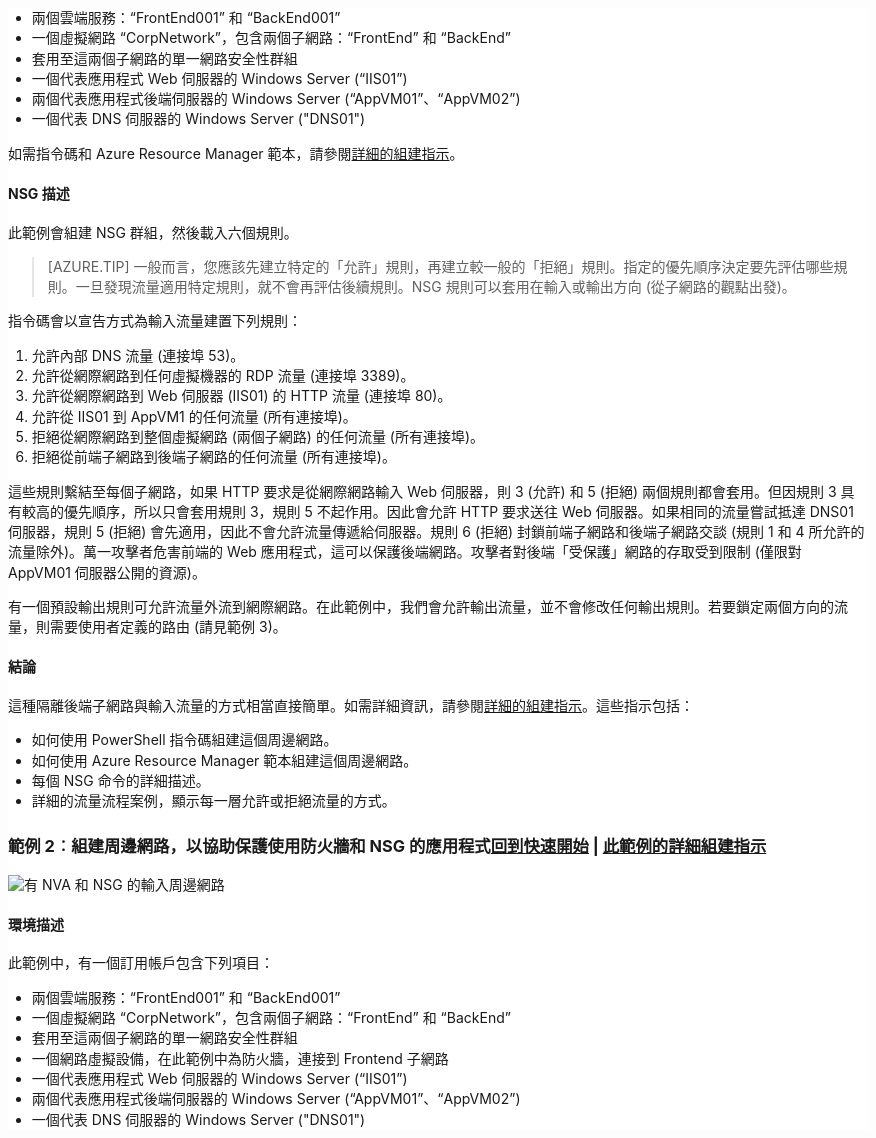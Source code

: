 - 兩個雲端服務：“FrontEnd001” 和 “BackEnd001”
- 一個虛擬網路 “CorpNetwork”，包含兩個子網路：“FrontEnd” 和 “BackEnd”
- 套用至這兩個子網路的單一網路安全性群組
- 一個代表應用程式 Web 伺服器的 Windows Server (“IIS01”)
- 兩個代表應用程式後端伺服器的 Windows Server (“AppVM01”、“AppVM02”)
- 一個代表 DNS 伺服器的 Windows Server ("DNS01")

如需指令碼和 Azure Resource Manager 範本，請參閱[詳細的組建指示][Example1]。

#### NSG 描述
此範例會組建 NSG 群組，然後載入六個規則。

>[AZURE.TIP] 一般而言，您應該先建立特定的「允許」規則，再建立較一般的「拒絕」規則。指定的優先順序決定要先評估哪些規則。一旦發現流量適用特定規則，就不會再評估後續規則。NSG 規則可以套用在輸入或輸出方向 (從子網路的觀點出發)。

指令碼會以宣告方式為輸入流量建置下列規則：

1.	允許內部 DNS 流量 (連接埠 53)。
2.	允許從網際網路到任何虛擬機器的 RDP 流量 (連接埠 3389)。
3.	允許從網際網路到 Web 伺服器 (IIS01) 的 HTTP 流量 (連接埠 80)。
4.	允許從 IIS01 到 AppVM1 的任何流量 (所有連接埠)。
5.	拒絕從網際網路到整個虛擬網路 (兩個子網路) 的任何流量 (所有連接埠)。
6.	拒絕從前端子網路到後端子網路的任何流量 (所有連接埠)。

這些規則繫結至每個子網路，如果 HTTP 要求是從網際網路輸入 Web 伺服器，則 3 (允許) 和 5 (拒絕) 兩個規則都會套用。但因規則 3 具有較高的優先順序，所以只會套用規則 3，規則 5 不起作用。因此會允許 HTTP 要求送往 Web 伺服器。如果相同的流量嘗試抵達 DNS01 伺服器，規則 5 (拒絕) 會先適用，因此不會允許流量傳遞給伺服器。規則 6 (拒絕) 封鎖前端子網路和後端子網路交談 (規則 1 和 4 所允許的流量除外)。萬一攻擊者危害前端的 Web 應用程式，這可以保護後端網路。攻擊者對後端「受保護」網路的存取受到限制 (僅限對 AppVM01 伺服器公開的資源)。

有一個預設輸出規則可允許流量外流到網際網路。在此範例中，我們會允許輸出流量，並不會修改任何輸出規則。若要鎖定兩個方向的流量，則需要使用者定義的路由 (請見範例 3)。

#### 結論
這種隔離後端子網路與輸入流量的方式相當直接簡單。如需詳細資訊，請參閱[詳細的組建指示][Example1]。這些指示包括：

- 如何使用 PowerShell 指令碼組建這個周邊網路。
- 如何使用 Azure Resource Manager 範本組建這個周邊網路。
- 每個 NSG 命令的詳細描述。
- 詳細的流量流程案例，顯示每一層允許或拒絕流量的方式。


 ### 範例 2︰組建周邊網路，以協助保護使用防火牆和 NSG 的應用程式[回到快速開始](#fast-start) | [此範例的詳細組建指示][Example2]

![有 NVA 和 NSG 的輸入周邊網路][8]

#### 環境描述
此範例中，有一個訂用帳戶包含下列項目：

- 兩個雲端服務：“FrontEnd001” 和 “BackEnd001”
- 一個虛擬網路 “CorpNetwork”，包含兩個子網路：“FrontEnd” 和 “BackEnd”
- 套用至這兩個子網路的單一網路安全性群組
- 一個網路虛擬設備，在此範例中為防火牆，連接到 Frontend 子網路
- 一個代表應用程式 Web 伺服器的 Windows Server (“IIS01”)
- 兩個代表應用程式後端伺服器的 Windows Server (“AppVM01”、“AppVM02”)
- 一個代表 DNS 伺服器的 Windows Server ("DNS01")


[0]: ./media/best-practices-network-security/flowchart.png "安全性選項流程圖"
[1]: ./media/best-practices-network-security/compliancebadges.png "Azure 法規遵循徽章"
[2]: ./media/best-practices-network-security/azuresecurityfeatures.png "Azure 安全性功能"
[3]: ./media/best-practices-network-security/dmzcorporate.png "公司網路中的 DMZ"
[4]: ./media/best-practices-network-security/azuresecurityarchitecture.png "Azure 安全性架構"
[5]: ./media/best-practices-network-security/dmzazure.png "Azure 虛擬網路中的 DMZ"
[6]: ./media/best-practices-network-security/dmzhybrid.png "具有三個安全性界限的混合式網路"
[7]: ./media/best-practices-network-security/example1design.png "具有 NSG 的輸入 DMZ"
[8]: ./media/best-practices-network-security/example2design.png "具有 NVA 和 NSG 的輸入 DMZ"
[9]: ./media/best-practices-network-security/example3design.png "具有 NVA、NSG 和 UDR 的雙向 DMZ"
[10]: ./media/best-practices-network-security/example3firewalllogical.png "防火牆規則的邏輯視圖"
[11]: ./media/best-practices-network-security/example4designoptions.png "連接 NVA 的 DMZ 混合式網路"
[12]: ./media/best-practices-network-security/example4designs2s.png "使用站對站 VPN 連接 NVA 的 DMZ"
[13]: ./media/best-practices-network-security/example4networklogical.png "從 NVA 觀點來看的邏輯網路"
[14]: ./media/best-practices-network-security/example5designoptions.png "連接 Azure 閘道的 DMZ 站對站混合式網路"
[15]: ./media/best-practices-network-security/example5designs2s.png "使用站對站 VPN 連接 Azure 閘道的 DMZ"
[16]: ./media/best-practices-network-security/example6designoptions.png "連接 Azure 閘道的 DMZ ExpressRoute 混合式網路"
[17]: ./media/best-practices-network-security/example6designexpressroute.png "使用 ExpressRoute 連線連接 Azure 閘道的 DMZ"
[Example1]: ./virtual-network/virtual-networks-dmz-nsg-asm.md
[Example2]: ./virtual-network/virtual-networks-dmz-nsg-fw-asm.md
[Example3]: ./virtual-network/virtual-networks-dmz-nsg-fw-udr-asm.md
[Example4]: ./virtual-network/virtual-networks-hybrid-s2s-nva-asm.md
[Example5]: ./virtual-network/virtual-networks-hybrid-s2s-agw-asm.md
[Example6]: ./virtual-network/virtual-networks-hybrid-expressroute-asm.md
[Example7]: ./virtual-network/virtual-networks-vnet2vnet-direct-asm.md
[Example8]: ./virtual-network/virtual-networks-vnet2vnet-transit-asm.md